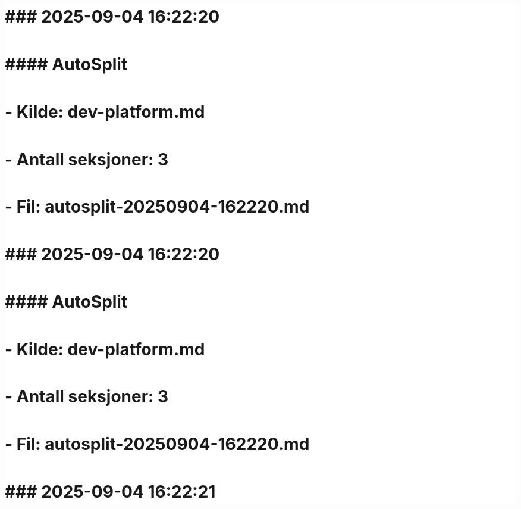 #

#

#

#

# \### 2025-09-04 16:22:20

# \#### AutoSplit

# \- Kilde: dev-platform.md

# \- Antall seksjoner: 3

# \- Fil: autosplit-20250904-162220.md

#

#

#

#

# \### 2025-09-04 16:22:20

# \#### AutoSplit

# \- Kilde: dev-platform.md

# \- Antall seksjoner: 3

# \- Fil: autosplit-20250904-162220.md

#

#

#

#

# \### 2025-09-04 16:22:21

